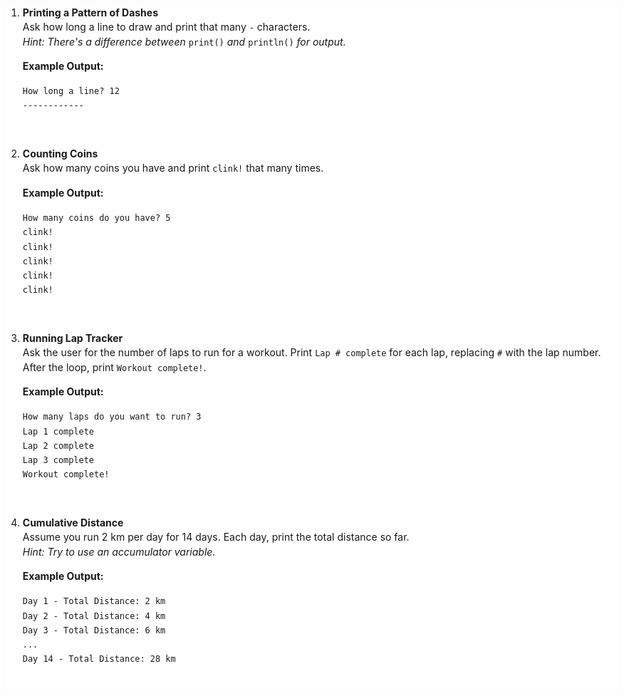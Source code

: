 1. **Printing a Pattern of Dashes**  
Ask how long a line to draw and print that many `-` characters.  
_Hint: There's a difference between_ `print()` _and_ `println()` _for output._  
  
    **Example Output:**
    ```
    How long a line? 12
    ------------
    ```

<br>

2. **Counting Coins**  
Ask how many coins you have and print `clink!` that many times.  

    **Example Output:**
    ```
    How many coins do you have? 5
    clink!
    clink!
    clink!
    clink!
    clink!
    ```

<br>

3. **Running Lap Tracker**  
Ask the user for the number of laps to run for a workout. Print `Lap # complete` for each lap, replacing `#` with the lap number. After the loop, print `Workout complete!`.

    **Example Output:**
    ```
    How many laps do you want to run? 3
    Lap 1 complete
    Lap 2 complete
    Lap 3 complete
    Workout complete!
    ```

<br>

4. **Cumulative Distance**  
Assume you run 2 km per day for 14 days. Each day, print the total distance so far.  
_Hint: Try to use an accumulator variable._

    **Example Output:**
    ```
    Day 1 - Total Distance: 2 km
    Day 2 - Total Distance: 4 km
    Day 3 - Total Distance: 6 km
    ...
    Day 14 - Total Distance: 28 km
    ```

<br>

